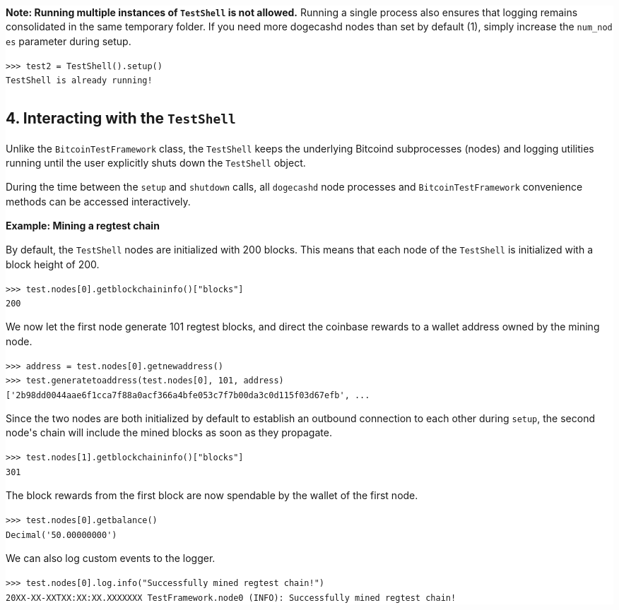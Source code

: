 **Note: Running multiple instances of `TestShell` is not allowed.** Running a
single process also ensures that logging remains consolidated in the same
temporary folder. If you need more dogecashd nodes than set by default (1),
simply increase the `num_nodes` parameter during setup.

```
>>> test2 = TestShell().setup()
TestShell is already running!
```

## 4. Interacting with the `TestShell`

Unlike the `BitcoinTestFramework` class, the `TestShell` keeps the underlying
Bitcoind subprocesses (nodes) and logging utilities running until the user
explicitly shuts down the `TestShell` object.

During the time between the `setup` and `shutdown` calls, all `dogecashd` node
processes and `BitcoinTestFramework` convenience methods can be accessed
interactively.

**Example: Mining a regtest chain**

By default, the `TestShell` nodes are initialized with 200 blocks. This means
that each node of the `TestShell` is initialized with a block height of 200.

```
>>> test.nodes[0].getblockchaininfo()["blocks"]
200
```

We now let the first node generate 101 regtest blocks, and direct the coinbase
rewards to a wallet address owned by the mining node.

```
>>> address = test.nodes[0].getnewaddress()
>>> test.generatetoaddress(test.nodes[0], 101, address)
['2b98dd0044aae6f1cca7f88a0acf366a4bfe053c7f7b00da3c0d115f03d67efb', ...
```
Since the two nodes are both initialized by default to establish an outbound
connection to each other during `setup`, the second node's chain will include
the mined blocks as soon as they propagate.

```
>>> test.nodes[1].getblockchaininfo()["blocks"]
301
```
The block rewards from the first block are now spendable by the wallet of the
first node.

```
>>> test.nodes[0].getbalance()
Decimal('50.00000000')
```

We can also log custom events to the logger.

```
>>> test.nodes[0].log.info("Successfully mined regtest chain!")
20XX-XX-XXTXX:XX:XX.XXXXXXX TestFramework.node0 (INFO): Successfully mined regtest chain!
```
